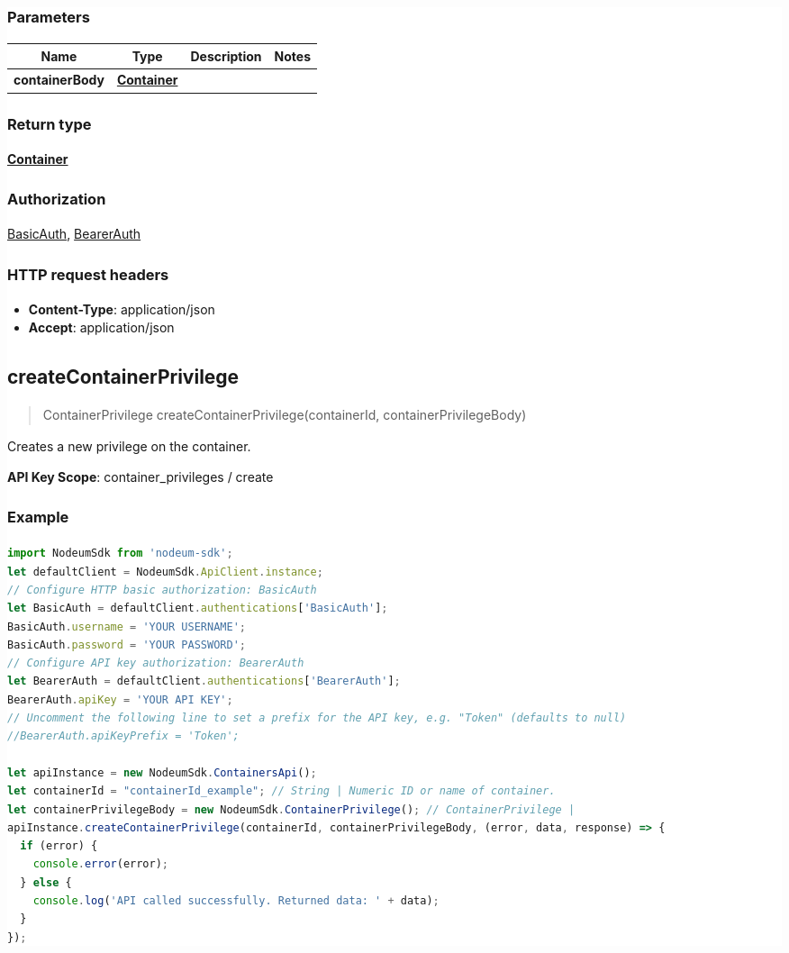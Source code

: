 ### Parameters


Name | Type | Description  | Notes
------------- | ------------- | ------------- | -------------
 **containerBody** | [**Container**](Container.md)|  | 

### Return type

[**Container**](Container.md)

### Authorization

[BasicAuth](../README.md#BasicAuth), [BearerAuth](../README.md#BearerAuth)

### HTTP request headers

- **Content-Type**: application/json
- **Accept**: application/json


## createContainerPrivilege

> ContainerPrivilege createContainerPrivilege(containerId, containerPrivilegeBody)

Creates a new privilege on the container.

**API Key Scope**: container_privileges / create

### Example

```javascript
import NodeumSdk from 'nodeum-sdk';
let defaultClient = NodeumSdk.ApiClient.instance;
// Configure HTTP basic authorization: BasicAuth
let BasicAuth = defaultClient.authentications['BasicAuth'];
BasicAuth.username = 'YOUR USERNAME';
BasicAuth.password = 'YOUR PASSWORD';
// Configure API key authorization: BearerAuth
let BearerAuth = defaultClient.authentications['BearerAuth'];
BearerAuth.apiKey = 'YOUR API KEY';
// Uncomment the following line to set a prefix for the API key, e.g. "Token" (defaults to null)
//BearerAuth.apiKeyPrefix = 'Token';

let apiInstance = new NodeumSdk.ContainersApi();
let containerId = "containerId_example"; // String | Numeric ID or name of container.
let containerPrivilegeBody = new NodeumSdk.ContainerPrivilege(); // ContainerPrivilege | 
apiInstance.createContainerPrivilege(containerId, containerPrivilegeBody, (error, data, response) => {
  if (error) {
    console.error(error);
  } else {
    console.log('API called successfully. Returned data: ' + data);
  }
});
```
